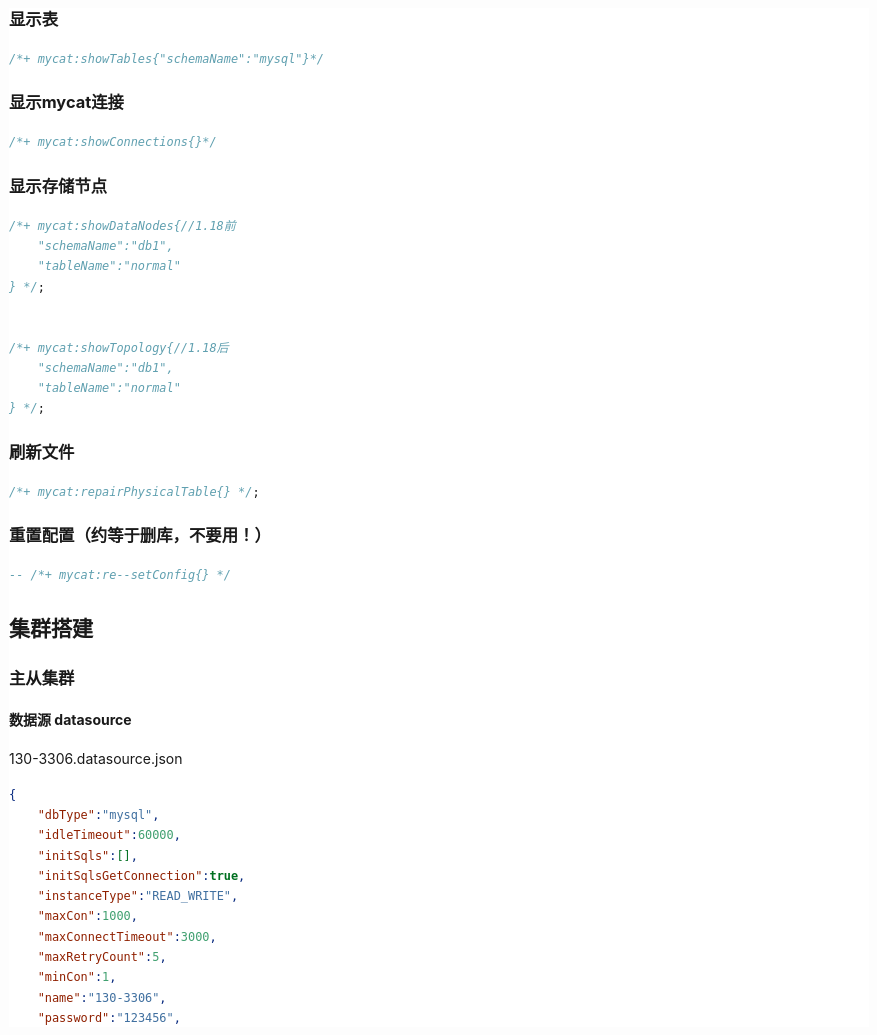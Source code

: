 ### 显示表

```sql
/*+ mycat:showTables{"schemaName":"mysql"}*/
```

### 显示mycat连接

```sql
/*+ mycat:showConnections{}*/
```

### 显示存储节点

```sql
/*+ mycat:showDataNodes{//1.18前
	"schemaName":"db1",
	"tableName":"normal"
} */;


/*+ mycat:showTopology{//1.18后
	"schemaName":"db1",
	"tableName":"normal"
} */;
```

### 刷新文件

```sql
/*+ mycat:repairPhysicalTable{} */;
```





### 重置配置（约等于删库，不要用！）

```sql
-- /*+ mycat:re--setConfig{} */
```

### 





## 集群搭建

### 主从集群

#### 数据源 datasource

130-3306.datasource.json

```json
{
    "dbType":"mysql",
    "idleTimeout":60000,
    "initSqls":[],
    "initSqlsGetConnection":true,
    "instanceType":"READ_WRITE",
    "maxCon":1000,
    "maxConnectTimeout":3000,
    "maxRetryCount":5,
    "minCon":1,
    "name":"130-3306",
    "password":"123456",
```